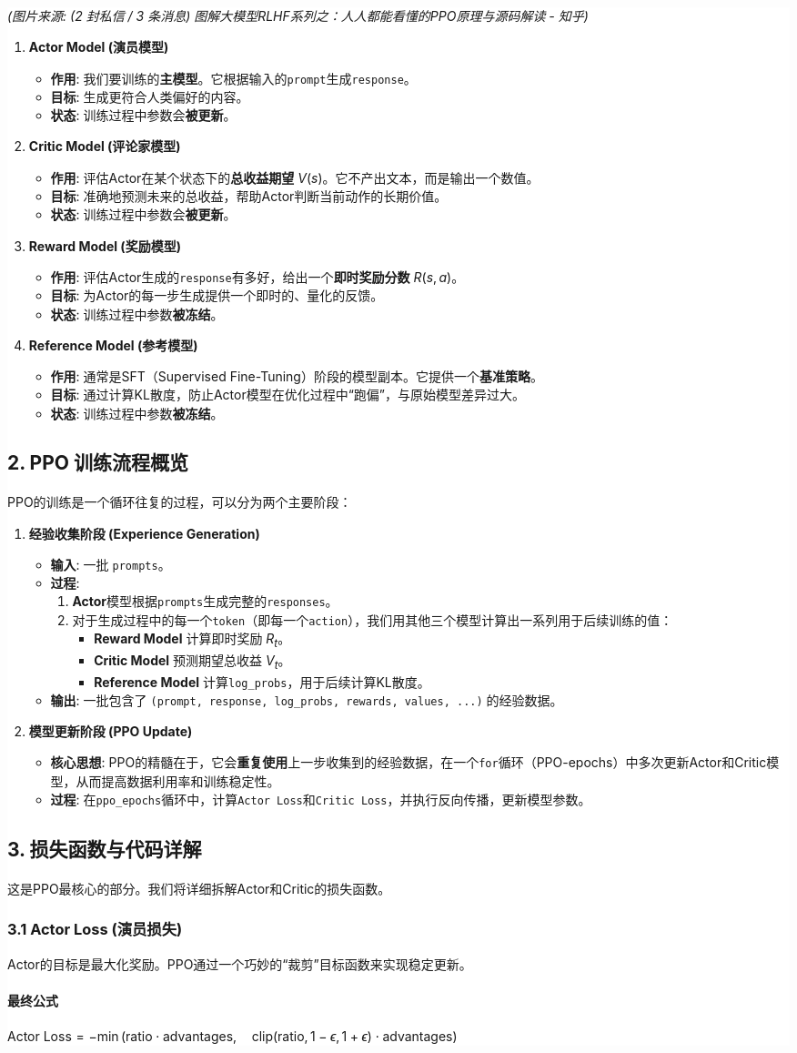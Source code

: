 *(图片来源: (2 封私信 / 3 条消息) 图解大模型RLHF系列之：人人都能看懂的PPO原理与源码解读 - 知乎)*


1.  **Actor Model (演员模型)**
    *   **作用**: 我们要训练的**主模型**。它根据输入的`prompt`生成`response`。
    *   **目标**: 生成更符合人类偏好的内容。
    *   **状态**: 训练过程中参数会**被更新**。

2.  **Critic Model (评论家模型)**
    *   **作用**: 评估Actor在某个状态下的**总收益期望** $V(s)$。它不产出文本，而是输出一个数值。
    *   **目标**: 准确地预测未来的总收益，帮助Actor判断当前动作的长期价值。
    *   **状态**: 训练过程中参数会**被更新**。

3.  **Reward Model (奖励模型)**
    *   **作用**: 评估Actor生成的`response`有多好，给出一个**即时奖励分数** $R(s, a)$。
    *   **目标**: 为Actor的每一步生成提供一个即时的、量化的反馈。
    *   **状态**: 训练过程中参数**被冻结**。

4.  **Reference Model (参考模型)**
    *   **作用**: 通常是SFT（Supervised Fine-Tuning）阶段的模型副本。它提供一个**基准策略**。
    *   **目标**: 通过计算KL散度，防止Actor模型在优化过程中“跑偏”，与原始模型差异过大。
    *   **状态**: 训练过程中参数**被冻结**。

## 2. PPO 训练流程概览

PPO的训练是一个循环往复的过程，可以分为两个主要阶段：

1.  **经验收集阶段 (Experience Generation)**
    *   **输入**: 一批 `prompts`。
    *   **过程**:
        1.  **Actor**模型根据`prompts`生成完整的`responses`。
        2.  对于生成过程中的每一个`token`（即每一个`action`），我们用其他三个模型计算出一系列用于后续训练的值：
            *   **Reward Model** 计算即时奖励 $R_t$。
            *   **Critic Model** 预测期望总收益 $V_t$。
            *   **Reference Model** 计算`log_probs`，用于后续计算KL散度。
    *   **输出**: 一批包含了 `(prompt, response, log_probs, rewards, values, ...)` 的经验数据。

2.  **模型更新阶段 (PPO Update)**
    *   **核心思想**: PPO的精髓在于，它会**重复使用**上一步收集到的经验数据，在一个`for`循环（PPO-epochs）中多次更新Actor和Critic模型，从而提高数据利用率和训练稳定性。
    *   **过程**: 在`ppo_epochs`循环中，计算`Actor Loss`和`Critic Loss`，并执行反向传播，更新模型参数。

## 3. 损失函数与代码详解

这是PPO最核心的部分。我们将详细拆解Actor和Critic的损失函数。

### 3.1 Actor Loss (演员损失)

Actor的目标是最大化奖励。PPO通过一个巧妙的“裁剪”目标函数来实现稳定更新。

#### **最终公式**

$\text{Actor Loss} = - \min \left( \text{ratio} \cdot \text{advantages}, \quad \text{clip}(\text{ratio}, 1-\epsilon, 1+\epsilon) \cdot \text{advantages} \right)$
